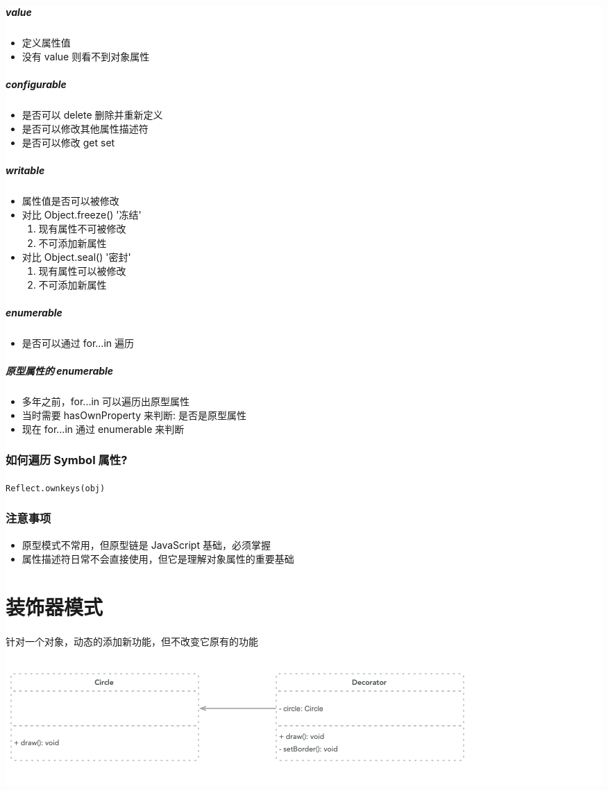 ##### value

- 定义属性值
- 没有 value 则看不到对象属性

##### configurable

- 是否可以 delete 删除并重新定义
- 是否可以修改其他属性描述符
- 是否可以修改 get set

##### writable

- 属性值是否可以被修改
- 对比 Object.freeze() '冻结'
  1. 现有属性不可被修改
  2. 不可添加新属性
- 对比 Object.seal() '密封'
  1. 现有属性可以被修改
  2. 不可添加新属性

##### enumerable

- 是否可以通过 for...in 遍历

##### 原型属性的 enumerable

- 多年之前，for...in 可以遍历出原型属性
- 当时需要 hasOwnProperty 来判断: 是否是原型属性
- 现在 for...in 通过 enumerable 来判断

### 如何遍历 Symbol 属性?

`Reflect.ownkeys(obj)`

### 注意事项

- 原型模式不常用，但原型链是 JavaScript 基础，必须掌握
- 属性描述符日常不会直接使用，但它是理解对象属性的重要基础

# 装饰器模式

针对一个对象，动态的添加新功能，但不改变它原有的功能

![装饰器模式演示](/public/images/design-patterns/015.png)
